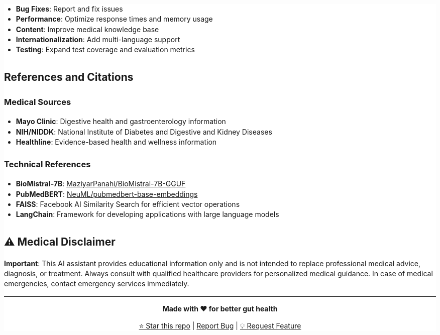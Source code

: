 - **Bug Fixes**: Report and fix issues
- **Performance**: Optimize response times and memory usage
- **Content**: Improve medical knowledge base
- **Internationalization**: Add multi-language support
- **Testing**: Expand test coverage and evaluation metrics

## References and Citations

### Medical Sources

- **Mayo Clinic**: Digestive health and gastroenterology information
- **NIH/NIDDK**: National Institute of Diabetes and Digestive and Kidney Diseases
- **Healthline**: Evidence-based health and wellness information

### Technical References

- **BioMistral-7B**: [MaziyarPanahi/BioMistral-7B-GGUF](https://huggingface.co/MaziyarPanahi/BioMistral-7B-GGUF)
- **PubMedBERT**: [NeuML/pubmedbert-base-embeddings](https://huggingface.co/NeuML/pubmedbert-base-embeddings)
- **FAISS**: Facebook AI Similarity Search for efficient vector operations
- **LangChain**: Framework for developing applications with large language models


## ⚠️ Medical Disclaimer

**Important**: This AI assistant provides educational information only and is not intended to replace professional medical advice, diagnosis, or treatment. Always consult with qualified healthcare providers for personalized medical guidance. In case of medical emergencies, contact emergency services immediately.

---

<div align="center">

**Made with ❤️ for better gut health**

[⭐ Star this repo](https://github.com/bokkadurgaprasad/gut-health-coach) | [Report Bug](https://github.com/bokkadurgaprasad/gut-health-coach/issues) | [💡 Request Feature](https://github.com/bokkadurgaprasad/gut-health-coach/issues)

</div>